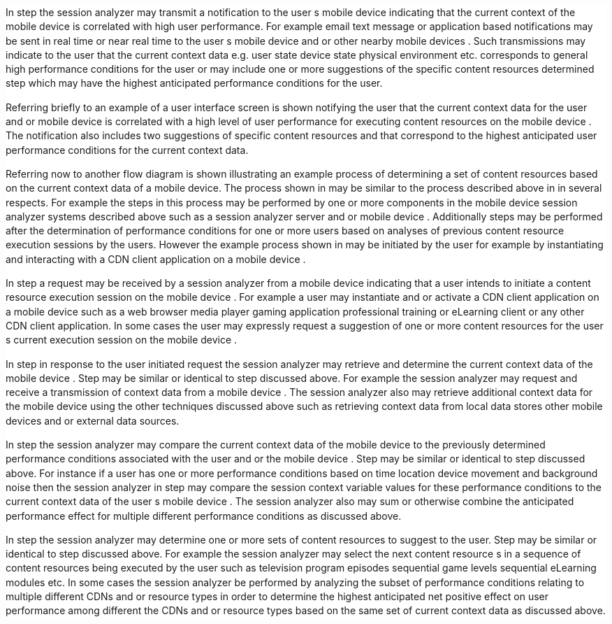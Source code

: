 In step the session analyzer may transmit a notification to the user s mobile device indicating that the current context of the mobile device is correlated with high user performance. For example email text message or application based notifications may be sent in real time or near real time to the user s mobile device and or other nearby mobile devices . Such transmissions may indicate to the user that the current context data e.g. user state device state physical environment etc. corresponds to general high performance conditions for the user or may include one or more suggestions of the specific content resources determined step which may have the highest anticipated performance conditions for the user.

Referring briefly to an example of a user interface screen is shown notifying the user that the current context data for the user and or mobile device is correlated with a high level of user performance for executing content resources on the mobile device . The notification also includes two suggestions of specific content resources and that correspond to the highest anticipated user performance conditions for the current context data.

Referring now to another flow diagram is shown illustrating an example process of determining a set of content resources based on the current context data of a mobile device. The process shown in may be similar to the process described above in in several respects. For example the steps in this process may be performed by one or more components in the mobile device session analyzer systems described above such as a session analyzer server and or mobile device . Additionally steps may be performed after the determination of performance conditions for one or more users based on analyses of previous content resource execution sessions by the users. However the example process shown in may be initiated by the user for example by instantiating and interacting with a CDN client application on a mobile device .

In step a request may be received by a session analyzer from a mobile device indicating that a user intends to initiate a content resource execution session on the mobile device . For example a user may instantiate and or activate a CDN client application on a mobile device such as a web browser media player gaming application professional training or eLearning client or any other CDN client application. In some cases the user may expressly request a suggestion of one or more content resources for the user s current execution session on the mobile device .

In step in response to the user initiated request the session analyzer may retrieve and determine the current context data of the mobile device . Step may be similar or identical to step discussed above. For example the session analyzer may request and receive a transmission of context data from a mobile device . The session analyzer also may retrieve additional context data for the mobile device using the other techniques discussed above such as retrieving context data from local data stores other mobile devices and or external data sources.

In step the session analyzer may compare the current context data of the mobile device to the previously determined performance conditions associated with the user and or the mobile device . Step may be similar or identical to step discussed above. For instance if a user has one or more performance conditions based on time location device movement and background noise then the session analyzer in step may compare the session context variable values for these performance conditions to the current context data of the user s mobile device . The session analyzer also may sum or otherwise combine the anticipated performance effect for multiple different performance conditions as discussed above.

In step the session analyzer may determine one or more sets of content resources to suggest to the user. Step may be similar or identical to step discussed above. For example the session analyzer may select the next content resource s in a sequence of content resources being executed by the user such as television program episodes sequential game levels sequential eLearning modules etc. In some cases the session analyzer be performed by analyzing the subset of performance conditions relating to multiple different CDNs and or resource types in order to determine the highest anticipated net positive effect on user performance among different the CDNs and or resource types based on the same set of current context data as discussed above.

